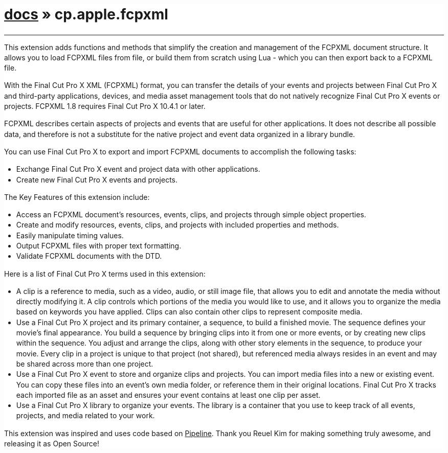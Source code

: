 # [docs](index.md) » cp.apple.fcpxml
---

This extension adds functions and methods that simplify the creation
and management of the FCPXML document structure. It allows you to load FCPXML files
from file, or build them from scratch using Lua - which you can then export back to a
FCPXML file.

With the Final Cut Pro X XML (FCPXML) format, you can transfer the details of your
events and projects between Final Cut Pro X and third-party applications, devices,
and media asset management tools that do not natively recognize Final Cut Pro X events
or projects. FCPXML 1.8 requires Final Cut Pro X 10.4.1 or later.

FCPXML describes certain aspects of projects and events that are useful for other
applications. It does not describe all possible data, and therefore is not a substitute
for the native project and event data organized in a library bundle.

You can use Final Cut Pro X to export and import FCPXML documents to accomplish the following tasks:
 * Exchange Final Cut Pro X event and project data with other applications.
 * Create new Final Cut Pro X events and projects.

The Key Features of this extension include:
 * Access an FCPXML document’s resources, events, clips, and projects through simple object properties.
 * Create and modify resources, events, clips, and projects with included properties and methods.
 * Easily manipulate timing values.
 * Output FCPXML files with proper text formatting.
 * Validate FCPXML documents with the DTD.

Here is a list of Final Cut Pro X terms used in this extension:

 * A clip is a reference to media, such as a video, audio, or still image file, that allows
   you to edit and annotate the media without directly modifying it. A clip controls which
   portions of the media you would like to use, and it allows you to organize the media based
   on keywords you have applied. Clips can also contain other clips to represent composite media.
 * Use a Final Cut Pro X project and its primary container, a sequence, to build a finished movie.
   The sequence defines your movie’s final appearance. You build a sequence by bringing clips into
   it from one or more events, or by creating new clips within the sequence. You adjust and arrange
   the clips, along with other story elements in the sequence, to produce your movie. Every clip in
   a project is unique to that project (not shared), but referenced media always resides in an event
   and may be shared across more than one project.
 * Use a Final Cut Pro X event to store and organize clips and projects. You can import media files
   into a new or existing event. You can copy these files into an event’s own media folder, or reference
   them in their original locations. Final Cut Pro X tracks each imported file as an asset and ensures
   your event contains at least one clip per asset.
 * Use a Final Cut Pro X library to organize your events. The library is a container that you use to
   keep track of all events, projects, and media related to your work.

This extension was inspired and uses code based on [Pipeline](https://github.com/reuelk/pipeline).
Thank you Reuel Kim for making something truly awesome, and releasing it as Open Source!

